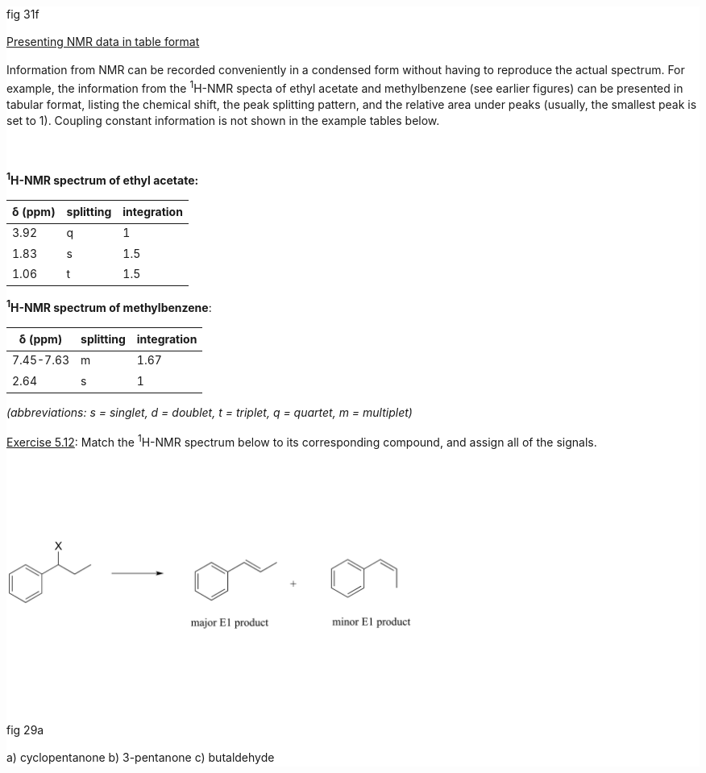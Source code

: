 fig 31f

<u>Presenting NMR data in table format</u>

Information from NMR can be recorded conveniently in a condensed form
without having to reproduce the actual spectrum. For example, the
information from the <sup>1</sup>H-NMR specta of ethyl acetate and
methylbenzene (see earlier figures) can be presented in tabular format,
listing the chemical shift, the peak splitting pattern, and the relative
area under peaks (usually, the smallest peak is set to 1). Coupling
constant information is not shown in the example tables below.

**<sup>  
</sup>**

**<sup>1</sup>H-NMR spectrum of ethyl acetate:**

| **δ (ppm)** | **splitting** | **integration** |
|-------------|---------------|-----------------|
| 3.92        | q             | 1               |
| 1.83        | s             | 1.5             |
| 1.06        | t             | 1.5             |

**<sup>1</sup>H-NMR spectrum of methylbenzene**:

| **δ (ppm)** | **splitting** | **integration** |
|-------------|---------------|-----------------|
| 7.45-7.63   | m             | 1.67            |
| 2.64        | s             | 1               |

*(abbreviations: s = singlet, d = doublet, t = triplet, q = quartet, m =
multiplet)*

<u>Exercise 5.12</u>: Match the <sup>1</sup>H-NMR spectrum below to its
corresponding compound, and assign all of the signals.

<img src="media/image452.png"
style="width:5.24097in;height:3.16667in" />

fig 29a

a\) cyclopentanone b) 3-pentanone c) butaldehyde
